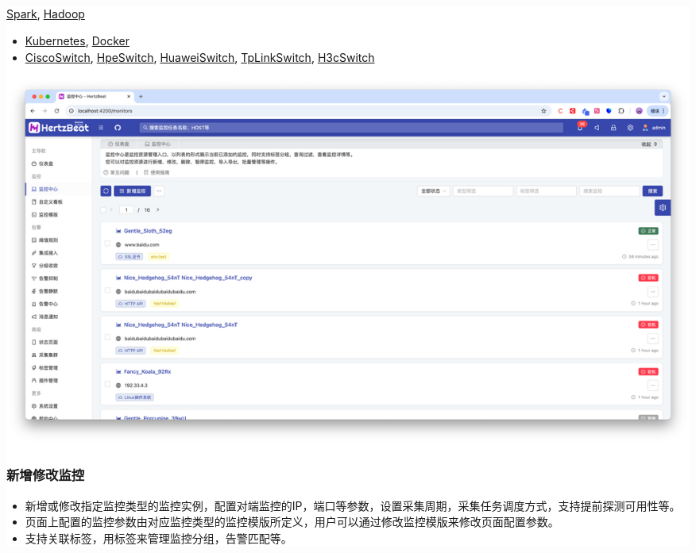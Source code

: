   [Spark](https://raw.githubusercontent.com/apache/hertzbeat/master/manager/src/main/resources/define/app-spark.yml), [Hadoop](https://raw.githubusercontent.com/apache/hertzbeat/master/manager/src/main/resources/define/app-hadoop.yml)
- [Kubernetes](https://raw.githubusercontent.com/apache/hertzbeat/master/manager/src/main/resources/define/app-kubernetes.yml), [Docker](https://raw.githubusercontent.com/apache/hertzbeat/master/manager/src/main/resources/define/app-docker.yml)
- [CiscoSwitch](https://raw.githubusercontent.com/apache/hertzbeat/master/manager/src/main/resources/define/app-cisco_switch.yml), [HpeSwitch](https://raw.githubusercontent.com/apache/hertzbeat/master/manager/src/main/resources/define/app-hpe_switch.yml),
  [HuaweiSwitch](https://raw.githubusercontent.com/apache/hertzbeat/master/manager/src/main/resources/define/app-huawei_switch.yml), [TpLinkSwitch](https://raw.githubusercontent.com/apache/hertzbeat/master/manager/src/main/resources/define/app-tplink_switch.yml),
  [H3cSwitch](https://raw.githubusercontent.com/apache/hertzbeat/master/manager/src/main/resources/define/app-h3c_switch.yml)

![hertzbeat](/img/home/2.png)

### 新增修改监控

- 新增或修改指定监控类型的监控实例，配置对端监控的IP，端口等参数，设置采集周期，采集任务调度方式，支持提前探测可用性等。
- 页面上配置的监控参数由对应监控类型的监控模版所定义，用户可以通过修改监控模版来修改页面配置参数。
- 支持关联标签，用标签来管理监控分组，告警匹配等。
